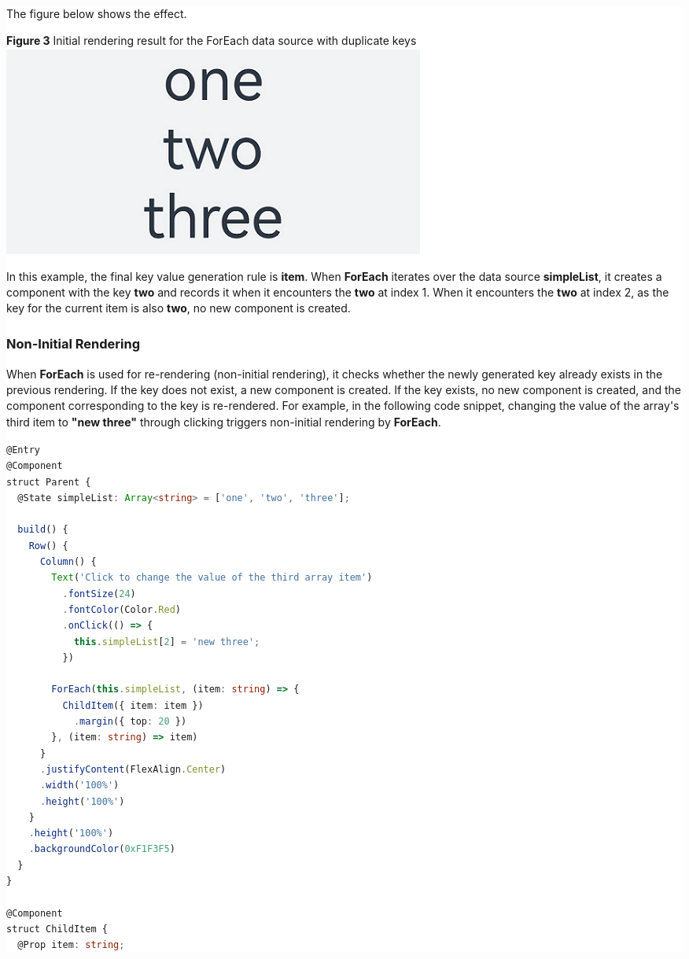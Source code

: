 The figure below shows the effect.

**Figure 3** Initial rendering result for the ForEach data source with duplicate keys 
![ForEach-CaseStudy-1stRender-Dup](figures/ForEach-CaseStudy-1stRender-Dup.png)

In this example, the final key value generation rule is **item**. When **ForEach** iterates over the data source **simpleList**, it creates a component with the key **two** and records it when it encounters the **two** at index 1. When it encounters the **two** at index 2, as the key for the current item is also **two**, no new component is created.

### Non-Initial Rendering

When **ForEach** is used for re-rendering (non-initial rendering), it checks whether the newly generated key already exists in the previous rendering. If the key does not exist, a new component is created. If the key exists, no new component is created, and the component corresponding to the key is re-rendered. For example, in the following code snippet, changing the value of the array's third item to **"new three"** through clicking triggers non-initial rendering by **ForEach**.

```ts
@Entry
@Component
struct Parent {
  @State simpleList: Array<string> = ['one', 'two', 'three'];

  build() {
    Row() {
      Column() {
        Text('Click to change the value of the third array item')
          .fontSize(24)
          .fontColor(Color.Red)
          .onClick(() => {
            this.simpleList[2] = 'new three';
          })

        ForEach(this.simpleList, (item: string) => {
          ChildItem({ item: item })
            .margin({ top: 20 })
        }, (item: string) => item)
      }
      .justifyContent(FlexAlign.Center)
      .width('100%')
      .height('100%')
    }
    .height('100%')
    .backgroundColor(0xF1F3F5)
  }
}

@Component
struct ChildItem {
  @Prop item: string;

```